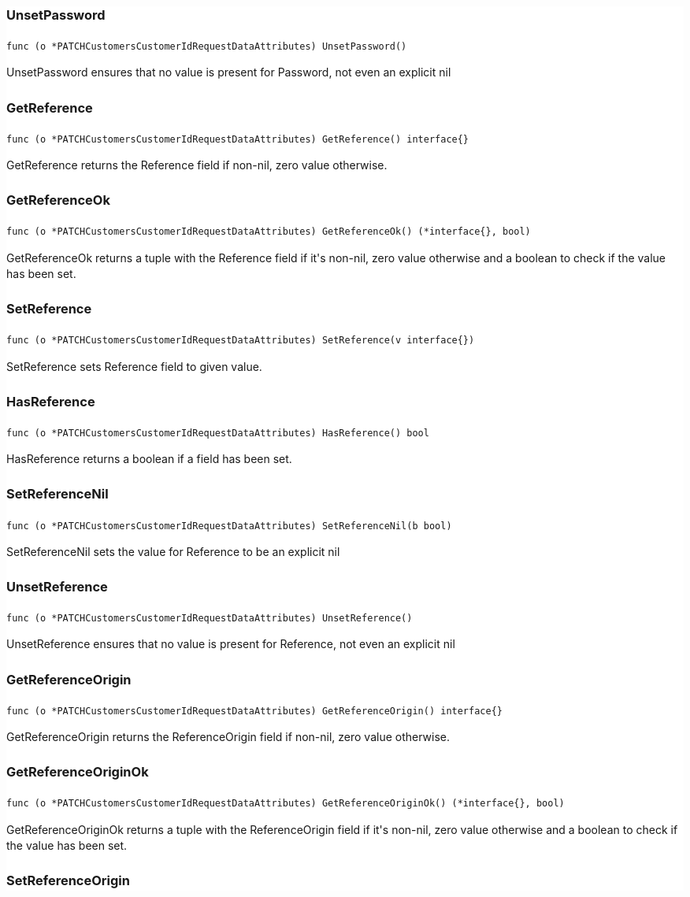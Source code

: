 ### UnsetPassword
`func (o *PATCHCustomersCustomerIdRequestDataAttributes) UnsetPassword()`

UnsetPassword ensures that no value is present for Password, not even an explicit nil
### GetReference

`func (o *PATCHCustomersCustomerIdRequestDataAttributes) GetReference() interface{}`

GetReference returns the Reference field if non-nil, zero value otherwise.

### GetReferenceOk

`func (o *PATCHCustomersCustomerIdRequestDataAttributes) GetReferenceOk() (*interface{}, bool)`

GetReferenceOk returns a tuple with the Reference field if it's non-nil, zero value otherwise
and a boolean to check if the value has been set.

### SetReference

`func (o *PATCHCustomersCustomerIdRequestDataAttributes) SetReference(v interface{})`

SetReference sets Reference field to given value.

### HasReference

`func (o *PATCHCustomersCustomerIdRequestDataAttributes) HasReference() bool`

HasReference returns a boolean if a field has been set.

### SetReferenceNil

`func (o *PATCHCustomersCustomerIdRequestDataAttributes) SetReferenceNil(b bool)`

 SetReferenceNil sets the value for Reference to be an explicit nil

### UnsetReference
`func (o *PATCHCustomersCustomerIdRequestDataAttributes) UnsetReference()`

UnsetReference ensures that no value is present for Reference, not even an explicit nil
### GetReferenceOrigin

`func (o *PATCHCustomersCustomerIdRequestDataAttributes) GetReferenceOrigin() interface{}`

GetReferenceOrigin returns the ReferenceOrigin field if non-nil, zero value otherwise.

### GetReferenceOriginOk

`func (o *PATCHCustomersCustomerIdRequestDataAttributes) GetReferenceOriginOk() (*interface{}, bool)`

GetReferenceOriginOk returns a tuple with the ReferenceOrigin field if it's non-nil, zero value otherwise
and a boolean to check if the value has been set.

### SetReferenceOrigin

